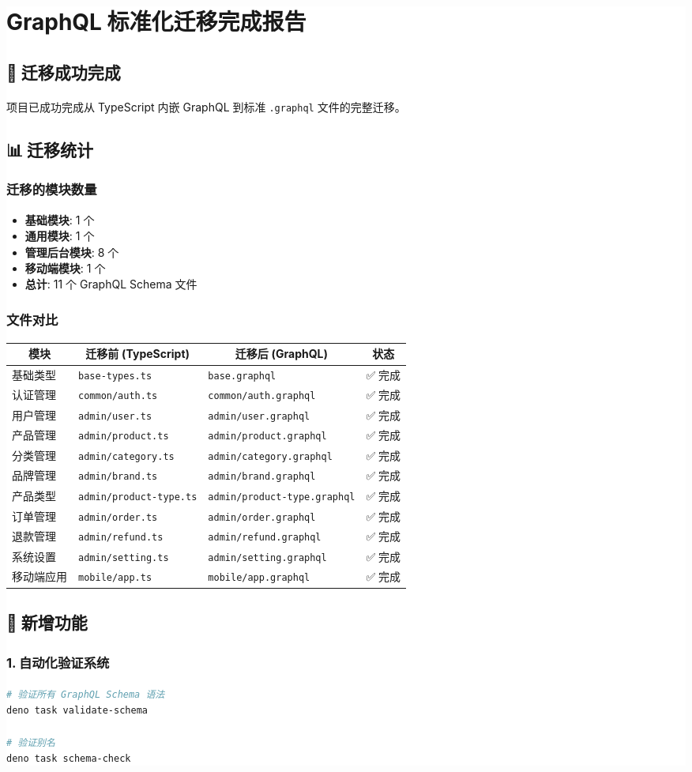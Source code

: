 # GraphQL 标准化迁移完成报告

## 🎉 迁移成功完成

项目已成功完成从 TypeScript 内嵌 GraphQL 到标准 `.graphql` 文件的完整迁移。

## 📊 迁移统计

### 迁移的模块数量
- **基础模块**: 1 个
- **通用模块**: 1 个  
- **管理后台模块**: 8 个
- **移动端模块**: 1 个
- **总计**: 11 个 GraphQL Schema 文件

### 文件对比
| 模块 | 迁移前 (TypeScript) | 迁移后 (GraphQL) | 状态 |
|------|-------------------|------------------|------|
| 基础类型 | `base-types.ts` | `base.graphql` | ✅ 完成 |
| 认证管理 | `common/auth.ts` | `common/auth.graphql` | ✅ 完成 |
| 用户管理 | `admin/user.ts` | `admin/user.graphql` | ✅ 完成 |
| 产品管理 | `admin/product.ts` | `admin/product.graphql` | ✅ 完成 |
| 分类管理 | `admin/category.ts` | `admin/category.graphql` | ✅ 完成 |
| 品牌管理 | `admin/brand.ts` | `admin/brand.graphql` | ✅ 完成 |
| 产品类型 | `admin/product-type.ts` | `admin/product-type.graphql` | ✅ 完成 |
| 订单管理 | `admin/order.ts` | `admin/order.graphql` | ✅ 完成 |
| 退款管理 | `admin/refund.ts` | `admin/refund.graphql` | ✅ 完成 |
| 系统设置 | `admin/setting.ts` | `admin/setting.graphql` | ✅ 完成 |
| 移动端应用 | `mobile/app.ts` | `mobile/app.graphql` | ✅ 完成 |

## 🚀 新增功能

### 1. 自动化验证系统
```bash
# 验证所有 GraphQL Schema 语法
deno task validate-schema

# 验证别名
deno task schema-check
```
